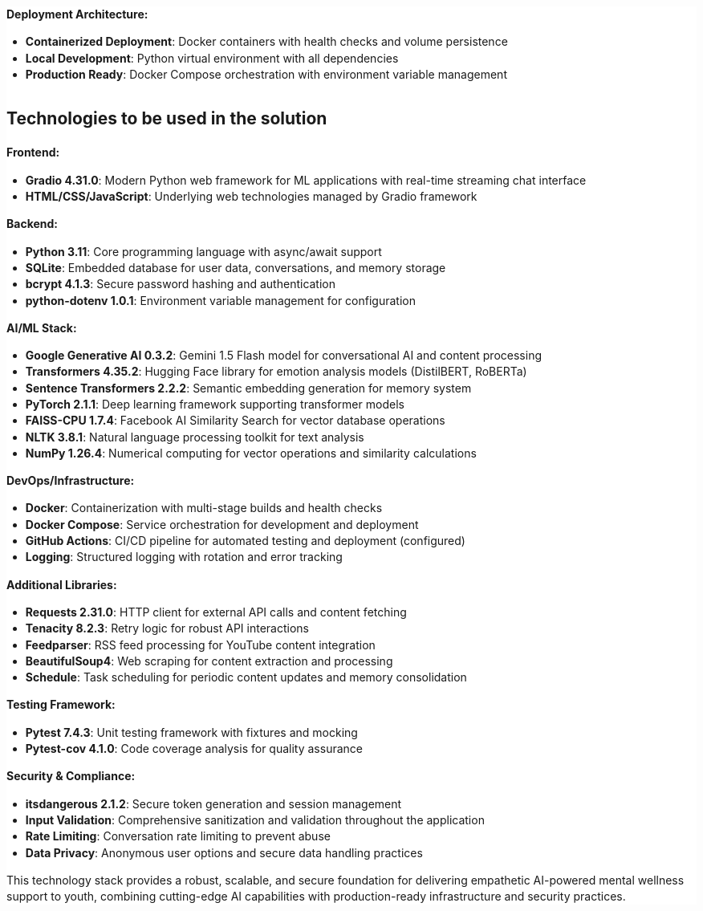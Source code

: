 **Deployment Architecture:**
- **Containerized Deployment**: Docker containers with health checks and volume persistence
- **Local Development**: Python virtual environment with all dependencies
- **Production Ready**: Docker Compose orchestration with environment variable management

## Technologies to be used in the solution

**Frontend:**
- **Gradio 4.31.0**: Modern Python web framework for ML applications with real-time streaming chat interface
- **HTML/CSS/JavaScript**: Underlying web technologies managed by Gradio framework

**Backend:**
- **Python 3.11**: Core programming language with async/await support
- **SQLite**: Embedded database for user data, conversations, and memory storage
- **bcrypt 4.1.3**: Secure password hashing and authentication
- **python-dotenv 1.0.1**: Environment variable management for configuration

**AI/ML Stack:**
- **Google Generative AI 0.3.2**: Gemini 1.5 Flash model for conversational AI and content processing
- **Transformers 4.35.2**: Hugging Face library for emotion analysis models (DistilBERT, RoBERTa)
- **Sentence Transformers 2.2.2**: Semantic embedding generation for memory system
- **PyTorch 2.1.1**: Deep learning framework supporting transformer models
- **FAISS-CPU 1.7.4**: Facebook AI Similarity Search for vector database operations
- **NLTK 3.8.1**: Natural language processing toolkit for text analysis
- **NumPy 1.26.4**: Numerical computing for vector operations and similarity calculations

**DevOps/Infrastructure:**
- **Docker**: Containerization with multi-stage builds and health checks
- **Docker Compose**: Service orchestration for development and deployment
- **GitHub Actions**: CI/CD pipeline for automated testing and deployment (configured)
- **Logging**: Structured logging with rotation and error tracking

**Additional Libraries:**
- **Requests 2.31.0**: HTTP client for external API calls and content fetching
- **Tenacity 8.2.3**: Retry logic for robust API interactions
- **Feedparser**: RSS feed processing for YouTube content integration
- **BeautifulSoup4**: Web scraping for content extraction and processing
- **Schedule**: Task scheduling for periodic content updates and memory consolidation

**Testing Framework:**
- **Pytest 7.4.3**: Unit testing framework with fixtures and mocking
- **Pytest-cov 4.1.0**: Code coverage analysis for quality assurance

**Security & Compliance:**
- **itsdangerous 2.1.2**: Secure token generation and session management
- **Input Validation**: Comprehensive sanitization and validation throughout the application
- **Rate Limiting**: Conversation rate limiting to prevent abuse
- **Data Privacy**: Anonymous user options and secure data handling practices

This technology stack provides a robust, scalable, and secure foundation for delivering empathetic AI-powered mental wellness support to youth, combining cutting-edge AI capabilities with production-ready infrastructure and security practices.

